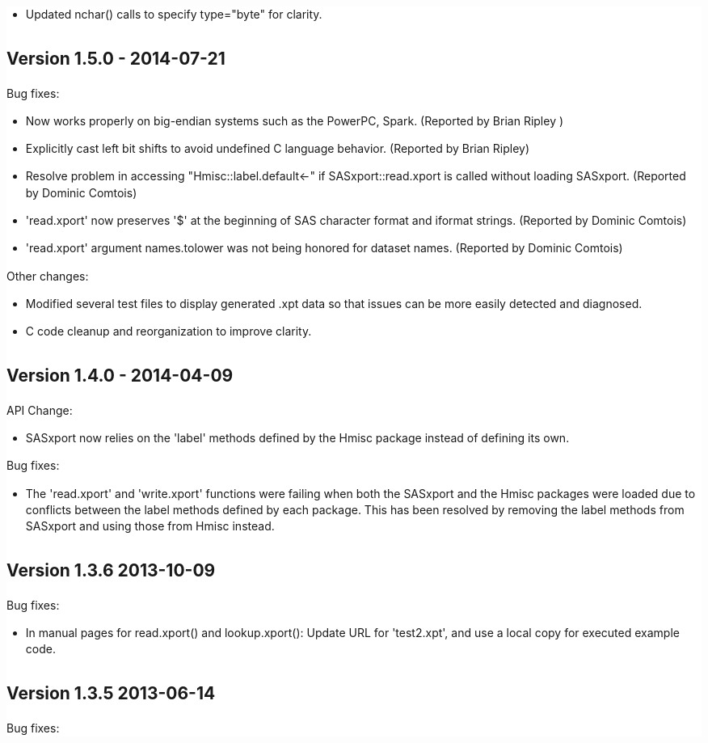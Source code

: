 - Updated nchar() calls to specify type="byte" for clarity.


Version 1.5.0 - 2014-07-21
--------------------------

Bug fixes:

- Now works properly on big-endian systems such as the PowerPC,
  Spark. (Reported by Brian Ripley )

- Explicitly cast left bit shifts to avoid undefined C language
  behavior. (Reported by Brian Ripley)

- Resolve problem in accessing "Hmisc::label.default<-" if
  SASxport::read.xport is called without loading SASxport.  (Reported
  by Dominic Comtois)

- 'read.xport' now preserves '$' at the beginning of SAS character
  format and iformat strings.  (Reported by Dominic Comtois)

- 'read.xport' argument names.tolower was not being honored for
   dataset names.  (Reported by Dominic Comtois)

Other changes:

- Modified several test files to display generated .xpt data so that
  issues can be more easily detected and diagnosed.

- C code cleanup and reorganization to improve clarity.


Version 1.4.0 - 2014-04-09
--------------------------

API Change:

- SASxport now relies on the 'label' methods defined by the Hmisc
  package instead of defining its own.

Bug fixes:

- The 'read.xport' and 'write.xport' functions were failing when both
  the SASxport and the Hmisc packages were loaded due to conflicts
  between the label methods defined by each package.  This has been
  resolved by removing the label methods from SASxport and using those
  from Hmisc instead.


Version 1.3.6 2013-10-09
------------------------

Bug fixes:

- In manual pages for read.xport() and lookup.xport(): Update URL for
  'test2.xpt', and use a local copy for executed example code.

Version 1.3.5 2013-06-14
------------------------

Bug fixes:
